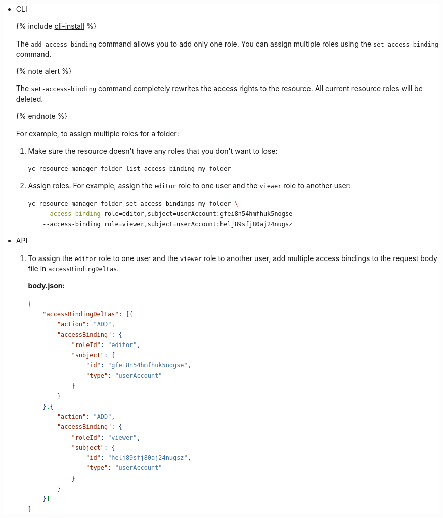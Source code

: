 - CLI

   {% include [cli-install](../../../_includes/cli-install.md) %}

   The `add-access-binding` command allows you to add only one role. You can assign multiple roles using the `set-access-binding` command.

   {% note alert %}

   The `set-access-binding` command completely rewrites the access rights to the resource. All current resource roles will be deleted.

   {% endnote %}

   For example, to assign multiple roles for a folder:

   1. Make sure the resource doesn't have any roles that you don't want to lose:

      ```bash
      yc resource-manager folder list-access-binding my-folder
      ```

   1. Assign roles. For example, assign the `editor` role to one user and the `viewer` role to another user:


        ```bash
        yc resource-manager folder set-access-bindings my-folder \
            --access-binding role=editor,subject=userAccount:gfei8n54hmfhuk5nogse
            --access-binding role=viewer,subject=userAccount:helj89sfj80aj24nugsz
        ```

- API

   1. To assign the `editor` role to one user and the `viewer` role to another user, add multiple access bindings to the request body file in `accessBindingDeltas`.
      
      **body.json:**
      ```json
      {
          "accessBindingDeltas": [{
              "action": "ADD",
              "accessBinding": {
                  "roleId": "editor",
                  "subject": {
                      "id": "gfei8n54hmfhuk5nogse",
                      "type": "userAccount"
                  }
              }
          },{
              "action": "ADD",
              "accessBinding": {
                  "roleId": "viewer",
                  "subject": {
                      "id": "helj89sfj80aj24nugsz",
                      "type": "userAccount"
                  }
              }
          }]
      }
      ```
